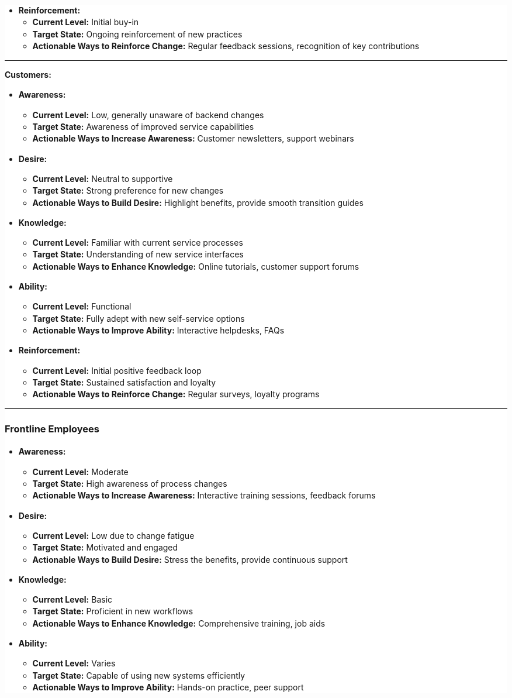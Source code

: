 - **Reinforcement:**
  - **Current Level:** Initial buy-in
  - **Target State:** Ongoing reinforcement of new practices
  - **Actionable Ways to Reinforce Change:** Regular feedback sessions, recognition of key contributions

---

**Customers:** 
- **Awareness:**
  - **Current Level:** Low, generally unaware of backend changes
  - **Target State:** Awareness of improved service capabilities
  - **Actionable Ways to Increase Awareness:** Customer newsletters, support webinars

- **Desire:**
  - **Current Level:** Neutral to supportive
  - **Target State:** Strong preference for new changes
  - **Actionable Ways to Build Desire:** Highlight benefits, provide smooth transition guides

- **Knowledge:**
  - **Current Level:** Familiar with current service processes
  - **Target State:** Understanding of new service interfaces
  - **Actionable Ways to Enhance Knowledge:** Online tutorials, customer support forums

- **Ability:**
  - **Current Level:** Functional
  - **Target State:** Fully adept with new self-service options
  - **Actionable Ways to Improve Ability:** Interactive helpdesks, FAQs

- **Reinforcement:**
  - **Current Level:** Initial positive feedback loop
  - **Target State:** Sustained satisfaction and loyalty
  - **Actionable Ways to Reinforce Change:** Regular surveys, loyalty programs

---

### Frontline Employees

- **Awareness:**
  - **Current Level:** Moderate
  - **Target State:** High awareness of process changes
  - **Actionable Ways to Increase Awareness:** Interactive training sessions, feedback forums

- **Desire:**
  - **Current Level:** Low due to change fatigue
  - **Target State:** Motivated and engaged
  - **Actionable Ways to Build Desire:** Stress the benefits, provide continuous support

- **Knowledge:**
  - **Current Level:** Basic
  - **Target State:** Proficient in new workflows
  - **Actionable Ways to Enhance Knowledge:** Comprehensive training, job aids

- **Ability:**
  - **Current Level:** Varies
  - **Target State:** Capable of using new systems efficiently
  - **Actionable Ways to Improve Ability:** Hands-on practice, peer support
